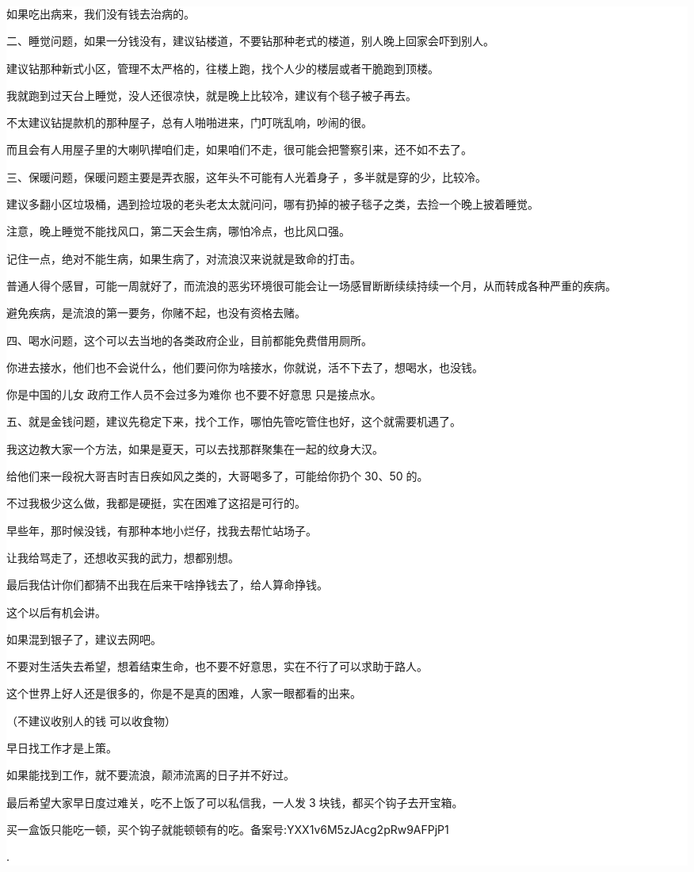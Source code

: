 如果吃出病来，我们没有钱去治病的。

二、睡觉问题，如果一分钱没有，建议钻楼道，不要钻那种老式的楼道，别人晚上回家会吓到别人。

建议钻那种新式小区，管理不太严格的，往楼上跑，找个人少的楼层或者干脆跑到顶楼。

我就跑到过天台上睡觉，没人还很凉快，就是晚上比较冷，建议有个毯子被子再去。

不太建议钻提款机的那种屋子，总有人啪啪进来，门叮咣乱响，吵闹的很。

而且会有人用屋子里的大喇叭撵咱们走，如果咱们不走，很可能会把警察引来，还不如不去了。

三、保暖问题，保暖问题主要是弄衣服，这年头不可能有人光着身子 ，多半就是穿的少，比较冷。

建议多翻小区垃圾桶，遇到捡垃圾的老头老太太就问问，哪有扔掉的被子毯子之类，去捡一个晚上披着睡觉。

注意，晚上睡觉不能找风口，第二天会生病，哪怕冷点，也比风口强。

记住一点，绝对不能生病，如果生病了，对流浪汉来说就是致命的打击。

普通人得个感冒，可能一周就好了，而流浪的恶劣环境很可能会让一场感冒断断续续持续一个月，从而转成各种严重的疾病。

避免疾病，是流浪的第一要务，你赌不起，也没有资格去赌。

四、喝水问题，这个可以去当地的各类政府企业，目前都能免费借用厕所。

你进去接水，他们也不会说什么，他们要问你为啥接水，你就说，活不下去了，想喝水，也没钱。

你是中国的儿女 政府工作人员不会过多为难你 也不要不好意思 只是接点水。

五、就是金钱问题，建议先稳定下来，找个工作，哪怕先管吃管住也好，这个就需要机遇了。

我这边教大家一个方法，如果是夏天，可以去找那群聚集在一起的纹身大汉。

给他们来一段祝大哥吉时吉日疾如风之类的，大哥喝多了，可能给你扔个 30、50 的。

不过我极少这么做，我都是硬挺，实在困难了这招是可行的。

早些年，那时候没钱，有那种本地小烂仔，找我去帮忙站场子。

让我给骂走了，还想收买我的武力，想都别想。

最后我估计你们都猜不出我在后来干啥挣钱去了，给人算命挣钱。

这个以后有机会讲。

如果混到银子了，建议去网吧。

不要对生活失去希望，想着结束生命，也不要不好意思，实在不行了可以求助于路人。

这个世界上好人还是很多的，你是不是真的困难，人家一眼都看的出来。

（不建议收别人的钱 可以收食物）

早日找工作才是上策。

如果能找到工作，就不要流浪，颠沛流离的日子并不好过。

最后希望大家早日度过难关，吃不上饭了可以私信我，一人发 3 块钱，都买个钩子去开宝箱。

买一盒饭只能吃一顿，买个钩子就能顿顿有的吃。备案号:YXX1v6M5zJAcg2pRw9AFPjP1

.